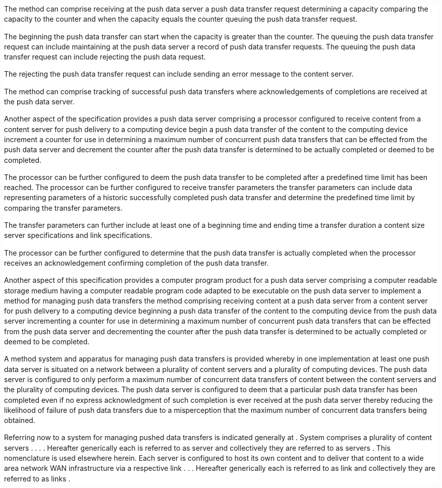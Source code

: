 The method can comprise receiving at the push data server a push data transfer request determining a capacity comparing the capacity to the counter and when the capacity equals the counter queuing the push data transfer request.

The beginning the push data transfer can start when the capacity is greater than the counter. The queuing the push data transfer request can include maintaining at the push data server a record of push data transfer requests. The queuing the push data transfer request can include rejecting the push data request.

The rejecting the push data transfer request can include sending an error message to the content server.

The method can comprise tracking of successful push data transfers where acknowledgements of completions are received at the push data server.

Another aspect of the specification provides a push data server comprising a processor configured to receive content from a content server for push delivery to a computing device begin a push data transfer of the content to the computing device increment a counter for use in determining a maximum number of concurrent push data transfers that can be effected from the push data server and decrement the counter after the push data transfer is determined to be actually completed or deemed to be completed.

The processor can be further configured to deem the push data transfer to be completed after a predefined time limit has been reached. The processor can be further configured to receive transfer parameters the transfer parameters can include data representing parameters of a historic successfully completed push data transfer and determine the predefined time limit by comparing the transfer parameters.

The transfer parameters can further include at least one of a beginning time and ending time a transfer duration a content size server specifications and link specifications.

The processor can be further configured to determine that the push data transfer is actually completed when the processor receives an acknowledgement confirming completion of the push data transfer.

Another aspect of this specification provides a computer program product for a push data server comprising a computer readable storage medium having a computer readable program code adapted to be executable on the push data server to implement a method for managing push data transfers the method comprising receiving content at a push data server from a content server for push delivery to a computing device beginning a push data transfer of the content to the computing device from the push data server incrementing a counter for use in determining a maximum number of concurrent push data transfers that can be effected from the push data server and decrementing the counter after the push data transfer is determined to be actually completed or deemed to be completed.

A method system and apparatus for managing push data transfers is provided whereby in one implementation at least one push data server is situated on a network between a plurality of content servers and a plurality of computing devices. The push data server is configured to only perform a maximum number of concurrent data transfers of content between the content servers and the plurality of computing devices. The push data server is configured to deem that a particular push data transfer has been completed even if no express acknowledgment of such completion is ever received at the push data server thereby reducing the likelihood of failure of push data transfers due to a misperception that the maximum number of concurrent data transfers being obtained.

Referring now to a system for managing pushed data transfers is indicated generally at . System comprises a plurality of content servers . . . . Hereafter generically each is referred to as server and collectively they are referred to as servers . This nomenclature is used elsewhere herein. Each server is configured to host its own content and to deliver that content to a wide area network WAN infrastructure via a respective link . . . Hereafter generically each is referred to as link and collectively they are referred to as links .
